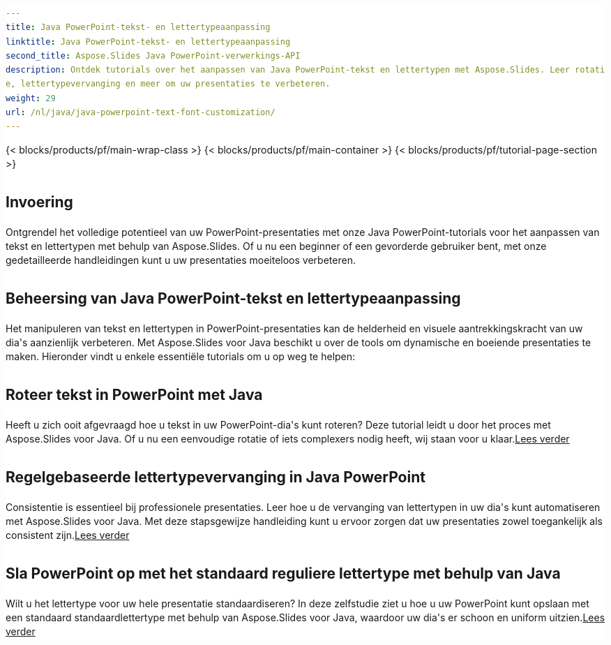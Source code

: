 ```yaml
---
title: Java PowerPoint-tekst- en lettertypeaanpassing
linktitle: Java PowerPoint-tekst- en lettertypeaanpassing
second_title: Aspose.Slides Java PowerPoint-verwerkings-API
description: Ontdek tutorials over het aanpassen van Java PowerPoint-tekst en lettertypen met Aspose.Slides. Leer rotatie, lettertypevervanging en meer om uw presentaties te verbeteren.
weight: 29
url: /nl/java/java-powerpoint-text-font-customization/
---
```


{< blocks/products/pf/main-wrap-class >}
{< blocks/products/pf/main-container >}
{< blocks/products/pf/tutorial-page-section >}

## Invoering

Ontgrendel het volledige potentieel van uw PowerPoint-presentaties met onze Java PowerPoint-tutorials voor het aanpassen van tekst en lettertypen met behulp van Aspose.Slides. Of u nu een beginner of een gevorderde gebruiker bent, met onze gedetailleerde handleidingen kunt u uw presentaties moeiteloos verbeteren.

## Beheersing van Java PowerPoint-tekst en lettertypeaanpassing

Het manipuleren van tekst en lettertypen in PowerPoint-presentaties kan de helderheid en visuele aantrekkingskracht van uw dia's aanzienlijk verbeteren. Met Aspose.Slides voor Java beschikt u over de tools om dynamische en boeiende presentaties te maken. Hieronder vindt u enkele essentiële tutorials om u op weg te helpen:

## Roteer tekst in PowerPoint met Java
Heeft u zich ooit afgevraagd hoe u tekst in uw PowerPoint-dia's kunt roteren? Deze tutorial leidt u door het proces met Aspose.Slides voor Java. Of u nu een eenvoudige rotatie of iets complexers nodig heeft, wij staan voor u klaar.[Lees verder](./rotate-text-powerpoint-java/)

## Regelgebaseerde lettertypevervanging in Java PowerPoint
 Consistentie is essentieel bij professionele presentaties. Leer hoe u de vervanging van lettertypen in uw dia's kunt automatiseren met Aspose.Slides voor Java. Met deze stapsgewijze handleiding kunt u ervoor zorgen dat uw presentaties zowel toegankelijk als consistent zijn.[Lees verder](./rule-based-fonts-replacement-java-powerpoint/)

## Sla PowerPoint op met het standaard reguliere lettertype met behulp van Java
 Wilt u het lettertype voor uw hele presentatie standaardiseren? In deze zelfstudie ziet u hoe u uw PowerPoint kunt opslaan met een standaard standaardlettertype met behulp van Aspose.Slides voor Java, waardoor uw dia's er schoon en uniform uitzien.[Lees verder](./save-powerpoint-default-regular-font-java/)
